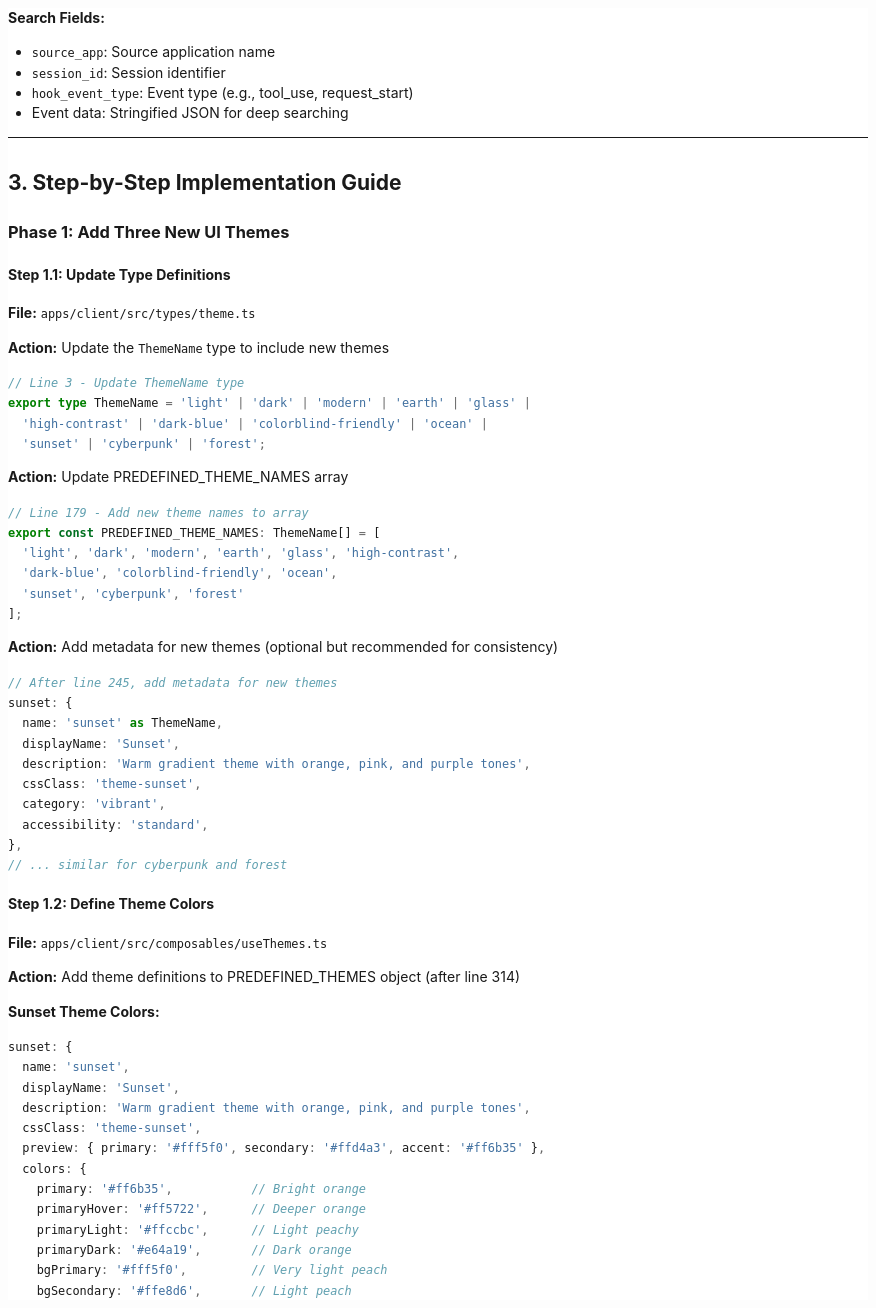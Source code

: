 **Search Fields:**
- `source_app`: Source application name
- `session_id`: Session identifier
- `hook_event_type`: Event type (e.g., tool_use, request_start)
- Event data: Stringified JSON for deep searching

---

## 3. Step-by-Step Implementation Guide

### Phase 1: Add Three New UI Themes

#### Step 1.1: Update Type Definitions
**File:** `apps/client/src/types/theme.ts`

**Action:** Update the `ThemeName` type to include new themes
```typescript
// Line 3 - Update ThemeName type
export type ThemeName = 'light' | 'dark' | 'modern' | 'earth' | 'glass' |
  'high-contrast' | 'dark-blue' | 'colorblind-friendly' | 'ocean' |
  'sunset' | 'cyberpunk' | 'forest';
```

**Action:** Update PREDEFINED_THEME_NAMES array
```typescript
// Line 179 - Add new theme names to array
export const PREDEFINED_THEME_NAMES: ThemeName[] = [
  'light', 'dark', 'modern', 'earth', 'glass', 'high-contrast',
  'dark-blue', 'colorblind-friendly', 'ocean',
  'sunset', 'cyberpunk', 'forest'
];
```

**Action:** Add metadata for new themes (optional but recommended for consistency)
```typescript
// After line 245, add metadata for new themes
sunset: {
  name: 'sunset' as ThemeName,
  displayName: 'Sunset',
  description: 'Warm gradient theme with orange, pink, and purple tones',
  cssClass: 'theme-sunset',
  category: 'vibrant',
  accessibility: 'standard',
},
// ... similar for cyberpunk and forest
```

#### Step 1.2: Define Theme Colors
**File:** `apps/client/src/composables/useThemes.ts`

**Action:** Add theme definitions to PREDEFINED_THEMES object (after line 314)

**Sunset Theme Colors:**
```typescript
sunset: {
  name: 'sunset',
  displayName: 'Sunset',
  description: 'Warm gradient theme with orange, pink, and purple tones',
  cssClass: 'theme-sunset',
  preview: { primary: '#fff5f0', secondary: '#ffd4a3', accent: '#ff6b35' },
  colors: {
    primary: '#ff6b35',           // Bright orange
    primaryHover: '#ff5722',      // Deeper orange
    primaryLight: '#ffccbc',      // Light peachy
    primaryDark: '#e64a19',       // Dark orange
    bgPrimary: '#fff5f0',         // Very light peach
    bgSecondary: '#ffe8d6',       // Light peach
```
